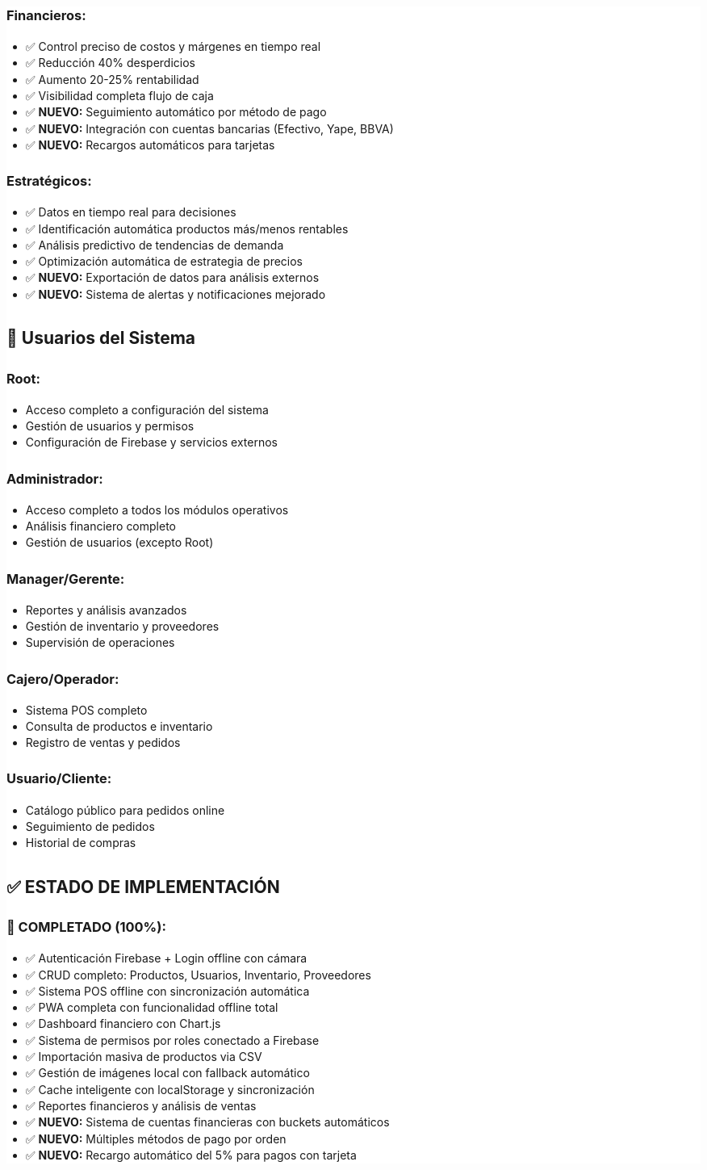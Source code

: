 ### **Financieros:**
- ✅ Control preciso de costos y márgenes en tiempo real
- ✅ Reducción 40% desperdicios
- ✅ Aumento 20-25% rentabilidad
- ✅ Visibilidad completa flujo de caja
- ✅ **NUEVO:** Seguimiento automático por método de pago
- ✅ **NUEVO:** Integración con cuentas bancarias (Efectivo, Yape, BBVA)
- ✅ **NUEVO:** Recargos automáticos para tarjetas

### **Estratégicos:**
- ✅ Datos en tiempo real para decisiones
- ✅ Identificación automática productos más/menos rentables
- ✅ Análisis predictivo de tendencias de demanda
- ✅ Optimización automática de estrategia de precios
- ✅ **NUEVO:** Exportación de datos para análisis externos
- ✅ **NUEVO:** Sistema de alertas y notificaciones mejorado

## 👥 Usuarios del Sistema

### **Root:**
- Acceso completo a configuración del sistema
- Gestión de usuarios y permisos
- Configuración de Firebase y servicios externos

### **Administrador:**
- Acceso completo a todos los módulos operativos
- Análisis financiero completo
- Gestión de usuarios (excepto Root)

### **Manager/Gerente:**
- Reportes y análisis avanzados
- Gestión de inventario y proveedores
- Supervisión de operaciones

### **Cajero/Operador:**
- Sistema POS completo
- Consulta de productos e inventario
- Registro de ventas y pedidos

### **Usuario/Cliente:**
- Catálogo público para pedidos online
- Seguimiento de pedidos
- Historial de compras

## ✅ **ESTADO DE IMPLEMENTACIÓN**

### **🚀 COMPLETADO (100%):**
- ✅ Autenticación Firebase + Login offline con cámara
- ✅ CRUD completo: Productos, Usuarios, Inventario, Proveedores
- ✅ Sistema POS offline con sincronización automática
- ✅ PWA completa con funcionalidad offline total
- ✅ Dashboard financiero con Chart.js
- ✅ Sistema de permisos por roles conectado a Firebase
- ✅ Importación masiva de productos via CSV
- ✅ Gestión de imágenes local con fallback automático
- ✅ Cache inteligente con localStorage y sincronización
- ✅ Reportes financieros y análisis de ventas
- ✅ **NUEVO:** Sistema de cuentas financieras con buckets automáticos
- ✅ **NUEVO:** Múltiples métodos de pago por orden
- ✅ **NUEVO:** Recargo automático del 5% para pagos con tarjeta